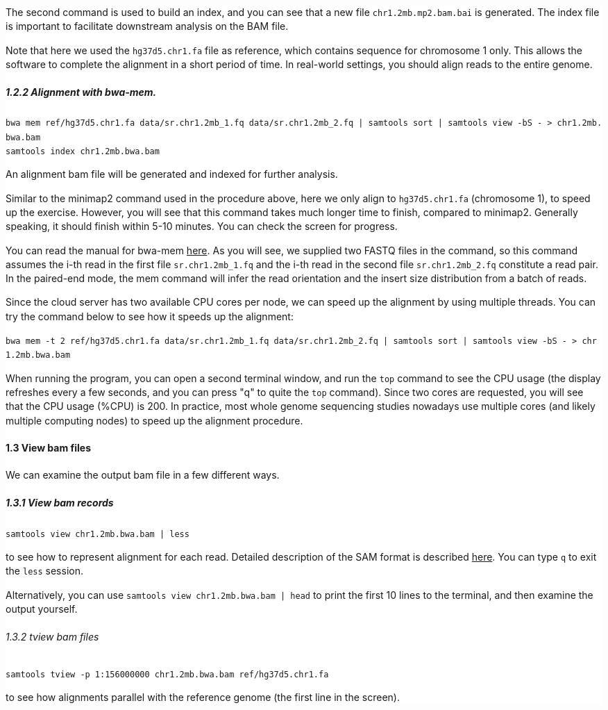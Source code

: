 The second command is used to build an index, and you can see that a new file `chr1.2mb.mp2.bam.bai` is generated. The index file is important to facilitate downstream analysis on the BAM file.

Note that here we used the `hg37d5.chr1.fa` file as reference, which contains sequence for chromosome 1 only. This allows the software to complete the alignment in a short period of time. In real-world settings, you should align reads to the entire genome.


##### 1.2.2 Alignment with bwa-mem. 
```
bwa mem ref/hg37d5.chr1.fa data/sr.chr1.2mb_1.fq data/sr.chr1.2mb_2.fq | samtools sort | samtools view -bS - > chr1.2mb.bwa.bam
samtools index chr1.2mb.bwa.bam
```
An alignment bam file will be generated and indexed for further analysis.

Similar to the minimap2 command used in the procedure above, here we only align to `hg37d5.chr1.fa` (chromosome 1), to speed up the exercise. However, you will see that this command takes much longer time to finish, compared to minimap2. Generally speaking, it should finish within 5-10 minutes. You can check the screen for progress.

You can read the manual for bwa-mem [here](http://bio-bwa.sourceforge.net/bwa.shtml). As you will see, we supplied two FASTQ files in the command, so this command assumes the i-th read in the first file `sr.chr1.2mb_1.fq` and the i-th read in the second file `sr.chr1.2mb_2.fq` constitute a read pair. In the paired-end mode, the mem command will infer the read orientation and the insert size distribution from a batch of reads.

Since the cloud server has two available CPU cores per node, we can speed up the alignment by using multiple threads. You can try the command below to see how it speeds up the alignment:

```
bwa mem -t 2 ref/hg37d5.chr1.fa data/sr.chr1.2mb_1.fq data/sr.chr1.2mb_2.fq | samtools sort | samtools view -bS - > chr1.2mb.bwa.bam
```

When running the program, you can open a second terminal window, and run the `top` command to see the CPU usage (the display refreshes every a few seconds, and you can press "q" to quite the `top` command). Since two cores are requested, you will see that the CPU usage (%CPU) is 200. In practice, most whole genome sequencing studies nowadays use multiple cores (and likely multiple computing nodes) to speed up the alignment procedure.

#### 1.3 View bam files

We can examine the output bam file in a few different ways.

##### 1.3.1 View bam records
```
samtools view chr1.2mb.bwa.bam | less
``` 
to see how to represent alignment for each read. Detailed description of the SAM format is described [here](https://samtools.github.io/hts-specs/SAMv1.pdf). You can type `q` to exit the `less` session.

Alternatively, you can use `samtools view chr1.2mb.bwa.bam | head` to print the first 10 lines to the terminal, and then examine the output yourself.

###### 1.3.2 tview bam files
```
samtools tview -p 1:156000000 chr1.2mb.bwa.bam ref/hg37d5.chr1.fa
``` 
to see how alignments parallel with the reference genome (the first line in the screen).
